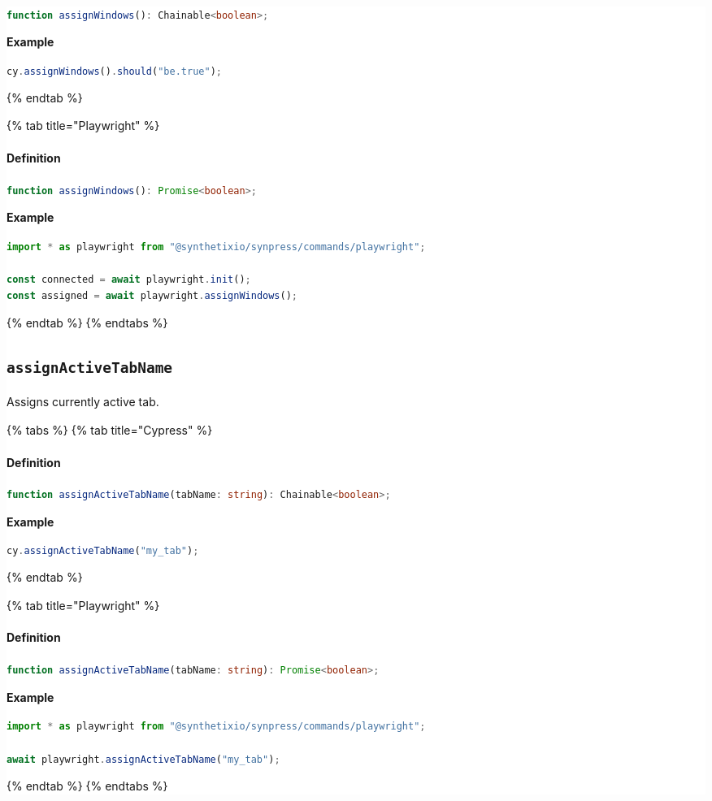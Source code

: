 ```typescript
function assignWindows(): Chainable<boolean>;
```

**Example**

```typescript
cy.assignWindows().should("be.true");
```
{% endtab %}

{% tab title="Playwright" %}
#### Definition

```typescript
function assignWindows(): Promise<boolean>;
```

**Example**

```typescript
import * as playwright from "@synthetixio/synpress/commands/playwright";

const connected = await playwright.init();
const assigned = await playwright.assignWindows();
```
{% endtab %}
{% endtabs %}

## **`assignActiveTabName`**

Assigns currently active tab.

{% tabs %}
{% tab title="Cypress" %}
#### Definition

```typescript
function assignActiveTabName(tabName: string): Chainable<boolean>;
```

**Example**

```javascript
cy.assignActiveTabName("my_tab");
```
{% endtab %}

{% tab title="Playwright" %}
#### Definition

```typescript
function assignActiveTabName(tabName: string): Promise<boolean>;
```

**Example**

```typescript
import * as playwright from "@synthetixio/synpress/commands/playwright";

await playwright.assignActiveTabName("my_tab");
```
{% endtab %}
{% endtabs %}
